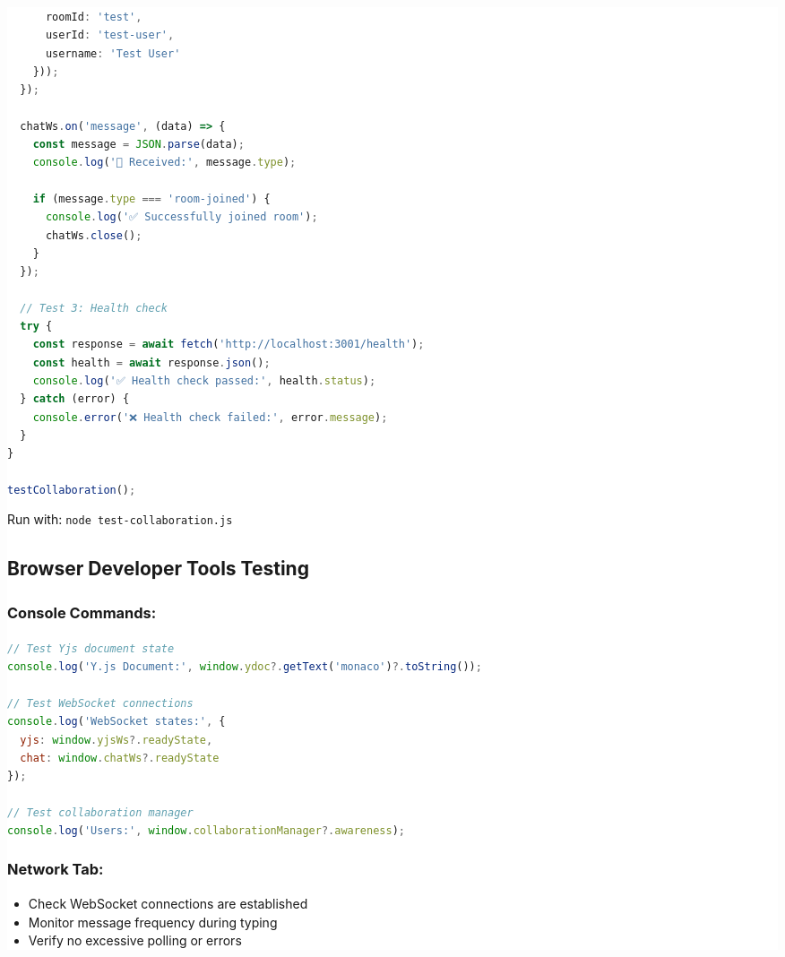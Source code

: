 ```javascript
      roomId: 'test',
      userId: 'test-user',
      username: 'Test User'
    }));
  });
  
  chatWs.on('message', (data) => {
    const message = JSON.parse(data);
    console.log('📨 Received:', message.type);
    
    if (message.type === 'room-joined') {
      console.log('✅ Successfully joined room');
      chatWs.close();
    }
  });
  
  // Test 3: Health check
  try {
    const response = await fetch('http://localhost:3001/health');
    const health = await response.json();
    console.log('✅ Health check passed:', health.status);
  } catch (error) {
    console.error('❌ Health check failed:', error.message);
  }
}

testCollaboration();
```

Run with: `node test-collaboration.js`

## Browser Developer Tools Testing

### Console Commands:

```javascript
// Test Yjs document state
console.log('Y.js Document:', window.ydoc?.getText('monaco')?.toString());

// Test WebSocket connections
console.log('WebSocket states:', {
  yjs: window.yjsWs?.readyState,
  chat: window.chatWs?.readyState
});

// Test collaboration manager
console.log('Users:', window.collaborationManager?.awareness);
```

### Network Tab:
- Check WebSocket connections are established
- Monitor message frequency during typing
- Verify no excessive polling or errors
